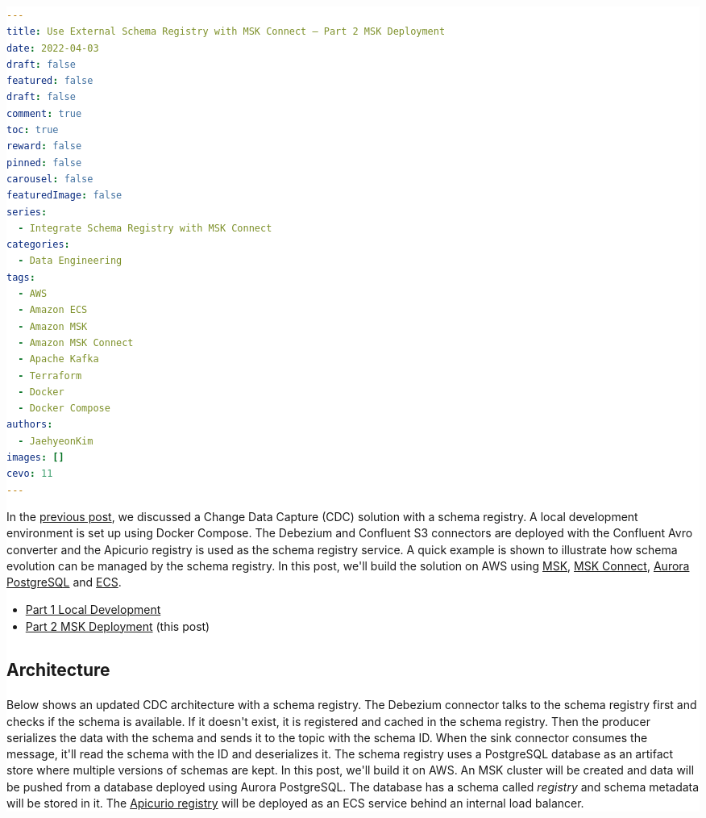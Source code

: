 ```yaml
---
title: Use External Schema Registry with MSK Connect – Part 2 MSK Deployment
date: 2022-04-03
draft: false
featured: false
draft: false
comment: true
toc: true
reward: false
pinned: false
carousel: false
featuredImage: false
series:
  - Integrate Schema Registry with MSK Connect
categories:
  - Data Engineering
tags: 
  - AWS
  - Amazon ECS
  - Amazon MSK
  - Amazon MSK Connect
  - Apache Kafka
  - Terraform
  - Docker
  - Docker Compose
authors:
  - JaehyeonKim
images: []
cevo: 11
---
```


In the [previous post](/blog/2022-03-07-schema-registry-part1), we discussed a Change Data Capture (CDC) solution with a schema registry. A local development environment is set up using Docker Compose. The Debezium and Confluent S3 connectors are deployed with the Confluent Avro converter and the Apicurio registry is used as the schema registry service. A quick example is shown to illustrate how schema evolution can be managed by the schema registry. In this post, we'll build the solution on AWS using [MSK](https://aws.amazon.com/msk/), [MSK Connect](https://aws.amazon.com/msk/features/msk-connect/), [Aurora PostgreSQL](https://docs.aws.amazon.com/AmazonRDS/latest/AuroraUserGuide/Aurora.AuroraPostgreSQL.html) and [ECS](https://aws.amazon.com/ecs/).

* [Part 1 Local Development](/blog/2022-03-07-schema-registry-part1)
* [Part 2 MSK Deployment](#) (this post)

## Architecture

Below shows an updated CDC architecture with a schema registry. The Debezium connector talks to the schema registry first and checks if the schema is available. If it doesn't exist, it is registered and cached in the schema registry. Then the producer serializes the data with the schema and sends it to the topic with the schema ID. When the sink connector consumes the message, it'll read the schema with the ID and deserializes it. The schema registry uses a PostgreSQL database as an artifact store where multiple versions of schemas are kept. In this post, we'll build it on AWS. An MSK cluster will be created and data will be pushed from a database deployed using Aurora PostgreSQL. The database has a schema called _registry_ and schema metadata will be stored in it. The [Apicurio registry](https://www.apicur.io/registry/docs/apicurio-registry/2.1.x/index.html) will be deployed as an ECS service behind an internal load balancer.
